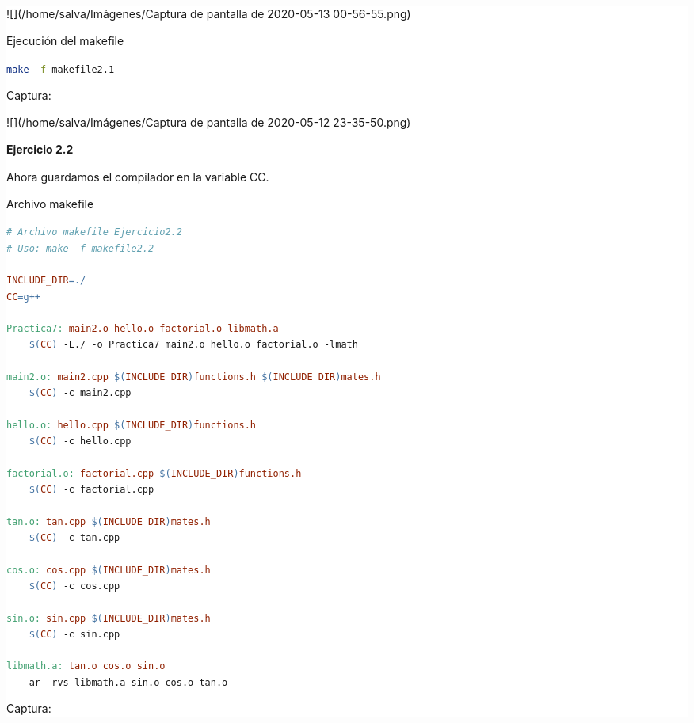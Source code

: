 ![](/home/salva/Imágenes/Captura de pantalla de 2020-05-13 00-56-55.png)



Ejecución del makefile

```bash
make -f makefile2.1
```

Captura:

![](/home/salva/Imágenes/Captura de pantalla de 2020-05-12 23-35-50.png)





**Ejercicio 2.2**

Ahora guardamos el compilador en la variable CC.

Archivo makefile

``` makefile
# Archivo makefile Ejercicio2.2
# Uso: make -f makefile2.2

INCLUDE_DIR=./
CC=g++

Practica7: main2.o hello.o factorial.o libmath.a
	$(CC) -L./ -o Practica7 main2.o hello.o factorial.o -lmath

main2.o: main2.cpp $(INCLUDE_DIR)functions.h $(INCLUDE_DIR)mates.h
	$(CC) -c main2.cpp

hello.o: hello.cpp $(INCLUDE_DIR)functions.h
	$(CC) -c hello.cpp

factorial.o: factorial.cpp $(INCLUDE_DIR)functions.h
	$(CC) -c factorial.cpp

tan.o: tan.cpp $(INCLUDE_DIR)mates.h
	$(CC) -c tan.cpp

cos.o: cos.cpp $(INCLUDE_DIR)mates.h
	$(CC) -c cos.cpp

sin.o: sin.cpp $(INCLUDE_DIR)mates.h
	$(CC) -c sin.cpp

libmath.a: tan.o cos.o sin.o
	ar -rvs libmath.a sin.o cos.o tan.o
```

Captura:
